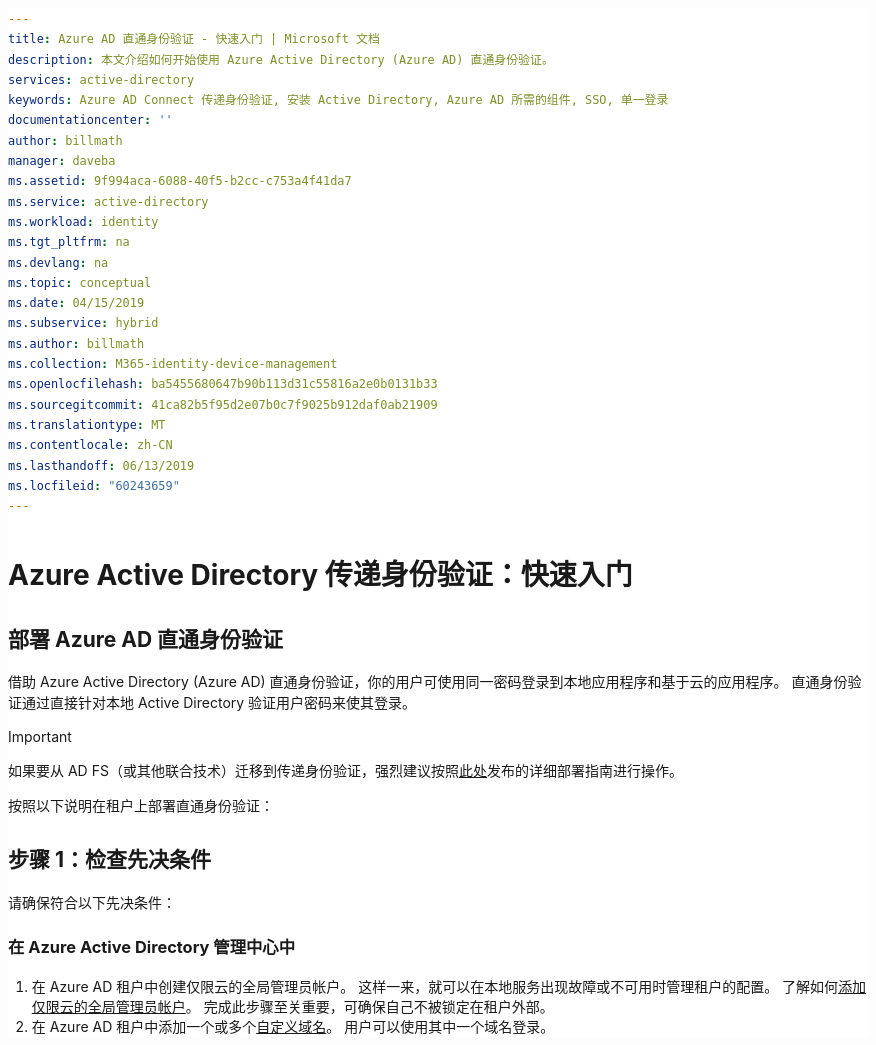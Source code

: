 ```yaml
---
title: Azure AD 直通身份验证 - 快速入门 | Microsoft 文档
description: 本文介绍如何开始使用 Azure Active Directory (Azure AD) 直通身份验证。
services: active-directory
keywords: Azure AD Connect 传递身份验证, 安装 Active Directory, Azure AD 所需的组件, SSO, 单一登录
documentationcenter: ''
author: billmath
manager: daveba
ms.assetid: 9f994aca-6088-40f5-b2cc-c753a4f41da7
ms.service: active-directory
ms.workload: identity
ms.tgt_pltfrm: na
ms.devlang: na
ms.topic: conceptual
ms.date: 04/15/2019
ms.subservice: hybrid
ms.author: billmath
ms.collection: M365-identity-device-management
ms.openlocfilehash: ba5455680647b90b113d31c55816a2e0b0131b33
ms.sourcegitcommit: 41ca82b5f95d2e07b0c7f9025b912daf0ab21909
ms.translationtype: MT
ms.contentlocale: zh-CN
ms.lasthandoff: 06/13/2019
ms.locfileid: "60243659"
---
```

# <a name="azure-active-directory-pass-through-authentication-quick-start"></a>Azure Active Directory 传递身份验证：快速入门

## <a name="deploy-azure-ad-pass-through-authentication"></a>部署 Azure AD 直通身份验证

借助 Azure Active Directory (Azure AD) 直通身份验证，你的用户可使用同一密码登录到本地应用程序和基于云的应用程序。 直通身份验证通过直接针对本地 Active Directory 验证用户密码来使其登录。

>[!IMPORTANT]
>如果要从 AD FS（或其他联合技术）迁移到传递身份验证，强烈建议按照[此处](https://aka.ms/adfstoPTADPDownload)发布的详细部署指南进行操作。

按照以下说明在租户上部署直通身份验证：

## <a name="step-1-check-the-prerequisites"></a>步骤 1：检查先决条件

请确保符合以下先决条件：

### <a name="in-the-azure-active-directory-admin-center"></a>在 Azure Active Directory 管理中心中

1. 在 Azure AD 租户中创建仅限云的全局管理员帐户。 这样一来，就可以在本地服务出现故障或不可用时管理租户的配置。 了解如何[添加仅限云的全局管理员帐户](../active-directory-users-create-azure-portal.md)。 完成此步骤至关重要，可确保自己不被锁定在租户外部。
2. 在 Azure AD 租户中添加一个或多个[自定义域名](../active-directory-domains-add-azure-portal.md)。 用户可以使用其中一个域名登录。
